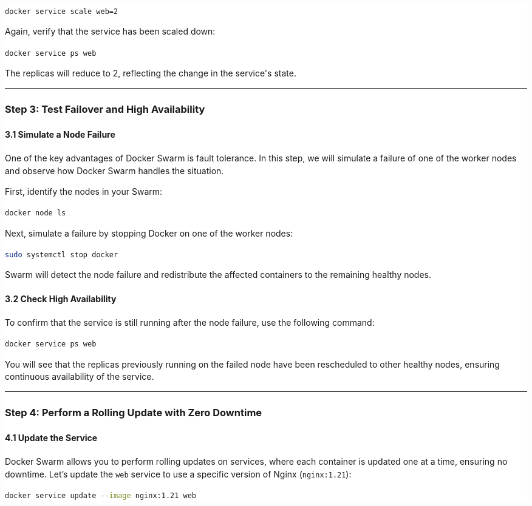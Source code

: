 ```bash
docker service scale web=2
```

Again, verify that the service has been scaled down:

```bash
docker service ps web
```

The replicas will reduce to 2, reflecting the change in the service's state.

---

### Step 3: Test Failover and High Availability

#### 3.1 Simulate a Node Failure

One of the key advantages of Docker Swarm is fault tolerance. In this step, we will simulate a failure of one of the worker nodes and observe how Docker Swarm handles the situation.

First, identify the nodes in your Swarm:

```bash
docker node ls
```

Next, simulate a failure by stopping Docker on one of the worker nodes:

```bash
sudo systemctl stop docker
```

Swarm will detect the node failure and redistribute the affected containers to the remaining healthy nodes.

#### 3.2 Check High Availability

To confirm that the service is still running after the node failure, use the following command:

```bash
docker service ps web
```

You will see that the replicas previously running on the failed node have been rescheduled to other healthy nodes, ensuring continuous availability of the service.

---

### Step 4: Perform a Rolling Update with Zero Downtime

#### 4.1 Update the Service

Docker Swarm allows you to perform rolling updates on services, where each container is updated one at a time, ensuring no downtime. Let’s update the `web` service to use a specific version of Nginx (`nginx:1.21`):

```bash
docker service update --image nginx:1.21 web
```
